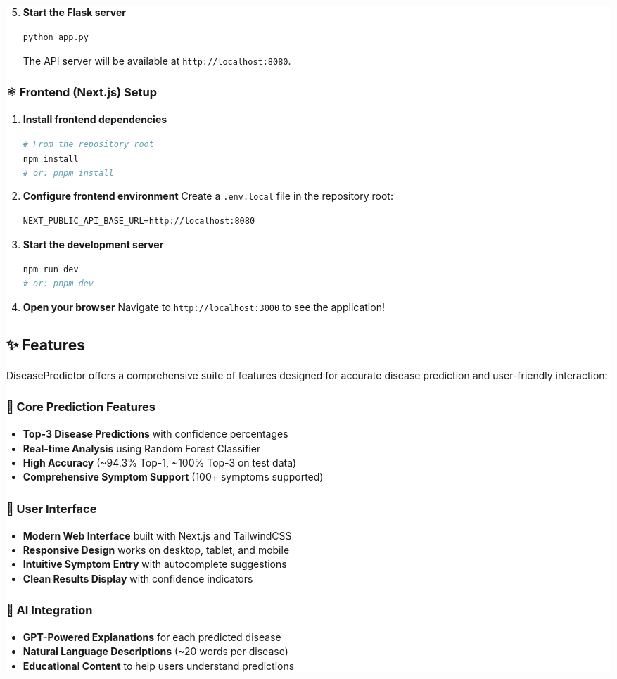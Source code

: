 5. **Start the Flask server**
   ```bash
   python app.py
   ```
   The API server will be available at `http://localhost:8080`.

### ⚛️ Frontend (Next.js) Setup

1. **Install frontend dependencies**

   ```bash
   # From the repository root
   npm install
   # or: pnpm install
   ```

2. **Configure frontend environment**
   Create a `.env.local` file in the repository root:

   ```env
   NEXT_PUBLIC_API_BASE_URL=http://localhost:8080
   ```

3. **Start the development server**

   ```bash
   npm run dev
   # or: pnpm dev
   ```

4. **Open your browser**
   Navigate to `http://localhost:3000` to see the application!

## ✨ Features

DiseasePredictor offers a comprehensive suite of features designed for accurate disease prediction and user-friendly interaction:

### 🔮 Core Prediction Features

- **Top-3 Disease Predictions** with confidence percentages
- **Real-time Analysis** using Random Forest Classifier
- **High Accuracy** (~94.3% Top-1, ~100% Top-3 on test data)
- **Comprehensive Symptom Support** (100+ symptoms supported)

### 🎨 User Interface

- **Modern Web Interface** built with Next.js and TailwindCSS
- **Responsive Design** works on desktop, tablet, and mobile
- **Intuitive Symptom Entry** with autocomplete suggestions
- **Clean Results Display** with confidence indicators

### 🤖 AI Integration

- **GPT-Powered Explanations** for each predicted disease
- **Natural Language Descriptions** (~20 words per disease)
- **Educational Content** to help users understand predictions
